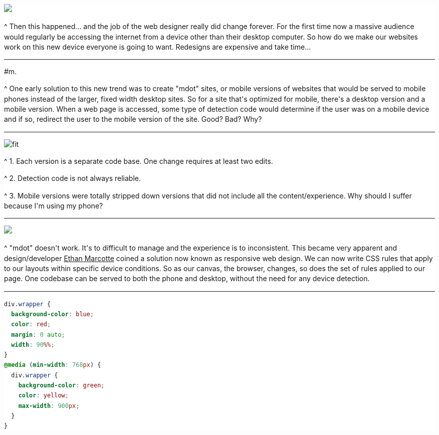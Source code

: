
![](https://i.ytimg.com/vi/e7EfxMOElBE/maxresdefault.jpg)

^ Then this happened... and the job of the web designer really did change forever. For the first time now a massive audience would regularly be accessing the internet from a device other than their desktop computer. So how do we make our websites work on this new device everyone is going to want. Redesigns are expensive and take time...

---

#m.

^ One early solution to this new trend was to create "mdot" sites, or mobile versions of websites that would be served to mobile phones instead of the larger, fixed width desktop sites. So for a site that's optimized for mobile, there's a desktop version and a mobile version. When a web page is accessed, some type of detection code would determine if the user was on a mobile device and if so, redirect the user to the mobile version of the site. Good? Bad? Why?

---

![fit](https://www.mobify.com/static/img/ebooks/mobile-seo-mdot.png)

^ 1. Each version is a separate code base. One change requires at least two edits.

^ 2. Detection code is not always reliable.

^ 3. Mobile versions were totally stripped down versions that did not include all the content/experience. Why should I suffer because I'm using my phone?

---

![](https://cms-assets.tutsplus.com/uploads/users/16/courses/415/preview_image/csssuperhero2.png)

^ "mdot" doesn't work. It's to difficult to manage and the experience is to inconsistent. This became very apparent and design/developer [Ethan Marcotte](https://twitter.com/beep?ref_src=twsrc%5Egoogle%7Ctwcamp%5Eserp%7Ctwgr%5Eauthor) coined a solution now known as responsive web design. We can now write CSS rules that apply to our layouts within specific device conditions. So as our canvas, the browser, changes, so does the set of rules applied to our page. One codebase can be served to both the phone and desktop, without the need for any device detection.

---

```css
div.wrapper {
  background-color: blue;
  color: red;
  margin: 0 auto;
  width: 90%%;
}
@media (min-width: 768px) {
  div.wrapper {
    background-color: green;
    color: yellow;
    max-width: 900px;
  }
}
```
